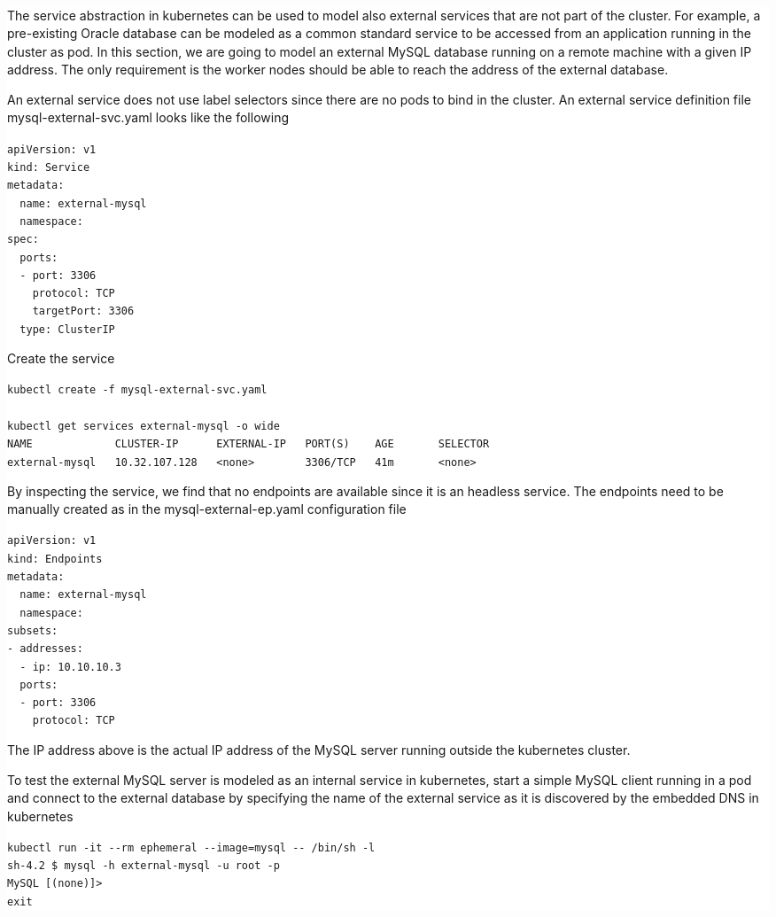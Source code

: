 The service abstraction in kubernetes can be used to model also external services that are not part of the cluster. For example, a pre-existing Oracle database can be modeled as a common standard service to be accessed from an application running in the cluster as pod. In this section, we are going to model an external MySQL database running on a remote machine with a given IP address. The only requirement is the worker nodes should be able to reach the address of the external database.

An external service does not use label selectors since there are no pods to bind in the cluster. An external service definition file mysql-external-svc.yaml looks like the following
```
apiVersion: v1
kind: Service
metadata:
  name: external-mysql
  namespace:
spec:
  ports:
  - port: 3306
    protocol: TCP
    targetPort: 3306
  type: ClusterIP
```
Create the service
```
kubectl create -f mysql-external-svc.yaml

kubectl get services external-mysql -o wide
NAME             CLUSTER-IP      EXTERNAL-IP   PORT(S)    AGE       SELECTOR
external-mysql   10.32.107.128   <none>        3306/TCP   41m       <none>
```
By inspecting the service, we find that no endpoints are available since it is an headless service. The endpoints need to be manually created as in the mysql-external-ep.yaml configuration file

```
apiVersion: v1
kind: Endpoints
metadata:
  name: external-mysql
  namespace:
subsets:
- addresses:
  - ip: 10.10.10.3
  ports:
  - port: 3306
    protocol: TCP
```
The IP address above is the actual IP address of the MySQL server running outside the kubernetes cluster.

To test the external MySQL server is modeled as an internal service in kubernetes, start a simple MySQL client running in a pod and connect to the external database by specifying the name of the external service as it is discovered by the embedded DNS in kubernetes

```
kubectl run -it --rm ephemeral --image=mysql -- /bin/sh -l
sh-4.2 $ mysql -h external-mysql -u root -p
MySQL [(none)]>
exit
```
